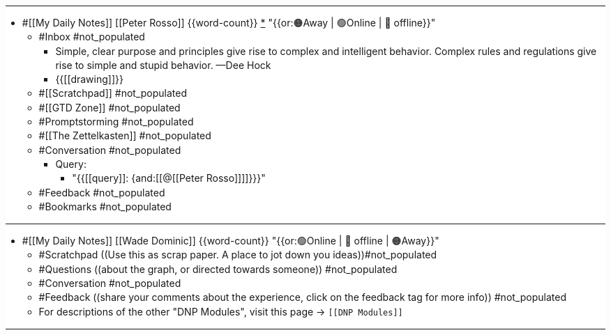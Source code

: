 - ---
- #[[My Daily Notes]] [[Peter Rosso]] {{word-count}} [*]([[ptr]])   "{{or:🟠Away | 🟢Online | 🚫 offline}}"
    - #Inbox #not_populated
        - Simple, clear purpose and principles give rise to complex and intelligent behavior. Complex rules and regulations give rise to simple and stupid behavior. —Dee Hock
        - {{[[drawing]]}}
    - #[[Scratchpad]] #not_populated
    - #[[GTD Zone]] #not_populated
    - #Promptstorming #not_populated
    - #[[The Zettelkasten]] #not_populated
    - #Conversation #not_populated
        - Query:
            - "{{[[query]]: {and:[[@[[Peter Rosso]]]]}}}"
    - #Feedback  #not_populated
    - #Bookmarks #not_populated
- ---
- #[[My Daily Notes]] [[Wade Dominic]] {{word-count}} "{{or:🟢Online | 🚫 offline | 🟠Away}}"
    - #Scratchpad ((Use this as scrap paper. A place to jot down you ideas))#not_populated
    - #Questions ((about the graph, or directed towards someone)) #not_populated
    - #Conversation #not_populated
    - #Feedback ((share your comments about the experience, click on the feedback tag for more info)) #not_populated
    - For descriptions of the other "DNP Modules", visit this page → `[[DNP Modules]]`
- ---
